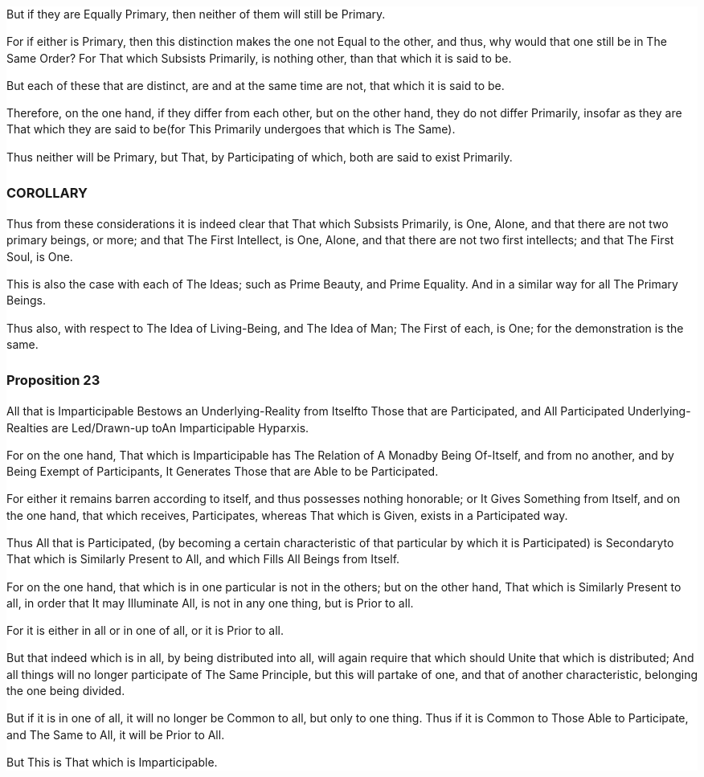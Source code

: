 But if they are Equally Primary, then neither of them will still be Primary.

For if either is Primary, then this distinction makes the one not Equal to the other, and thus, why would that one still be in The Same Order? For That which Subsists Primarily, is nothing other, than that which it is said to be.

But each of these that are distinct, are and at the same time are not, that which it is said to be.

Therefore, on the one hand, if they differ from each other, but on the other hand, they do not differ Primarily, insofar as they are That which they are said to be(for This Primarily undergoes that which is The Same).

Thus neither will be Primary, but That, by Participating of which, both are said to exist Primarily.

### COROLLARY

Thus from these considerations it is indeed clear that That which Subsists Primarily, is One, Alone, and that there are not two primary beings, or more; and that The First Intellect, is One, Alone, and that there are not two first intellects; and that The First Soul, is One.

This is also the case with each of The Ideas; such as Prime Beauty, and Prime Equality.
And in a similar way for all The Primary Beings.

Thus also, with respect to The Idea of Living-Being, and The Idea of Man; The First of each, is One; for the demonstration is the same.

### Proposition 23

All that is Imparticipable Bestows an Underlying-Reality from Itselfto Those that are Participated, and All Participated Underlying-Realties are Led/Drawn-up toAn Imparticipable Hyparxis.

For on the one hand, That which is Imparticipable has The Relation of A Monadby Being Of-Itself, and from no another, and by Being Exempt of Participants, It Generates Those that are Able to be Participated.

For either it remains barren according to itself, and thus possesses nothing honorable; or It Gives Something from Itself, and on the one hand, that which receives, Participates, whereas That which is Given, exists in a Participated way.

Thus All that is Participated, (by becoming a certain characteristic of that particular by which it is Participated) is Secondaryto That which is Similarly Present to All, and which Fills All Beings from Itself.

For on the one hand, that which is in one particular is not in the others; but on the other hand, That which is Similarly Present to all, in order that It may Illuminate All, is not in any one thing, but is Prior to all.

For it is either in all or in one of all, or it is Prior to all.

But that indeed which is in all, by being distributed into all, will again require that which should Unite that which is distributed; And all things will no longer participate of The Same Principle, but this will partake of one, and that of another characteristic, belonging the one being divided.

But if it is in one of all, it will no longer be Common to all, but only to one thing.
Thus if it is Common to Those Able to Participate, and The Same to All, it will be Prior to All.

But This is That which is Imparticipable.
